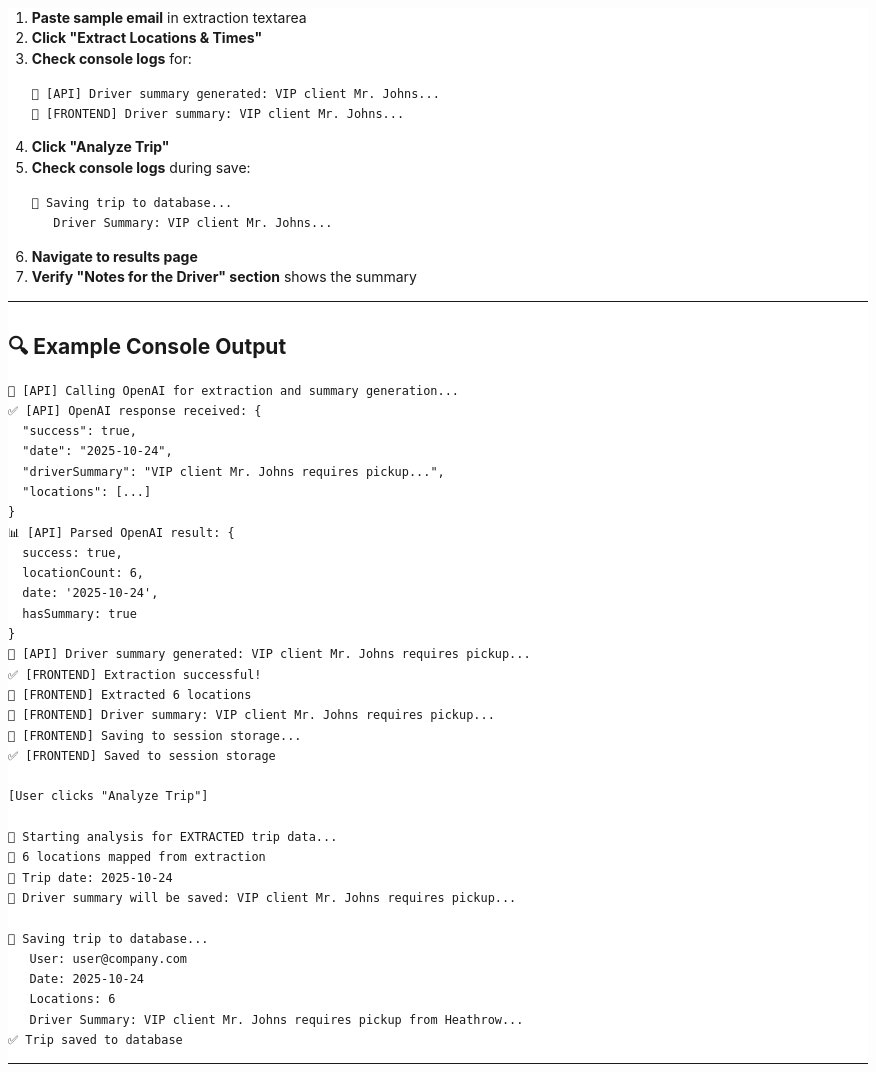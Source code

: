 1. **Paste sample email** in extraction textarea
2. **Click "Extract Locations & Times"**
3. **Check console logs** for:
   ```
   📝 [API] Driver summary generated: VIP client Mr. Johns...
   📝 [FRONTEND] Driver summary: VIP client Mr. Johns...
   ```
4. **Click "Analyze Trip"**
5. **Check console logs** during save:
   ```
   💾 Saving trip to database...
      Driver Summary: VIP client Mr. Johns...
   ```
6. **Navigate to results page**
7. **Verify "Notes for the Driver" section** shows the summary

---

## 🔍 Example Console Output

```
🤖 [API] Calling OpenAI for extraction and summary generation...
✅ [API] OpenAI response received: {
  "success": true,
  "date": "2025-10-24",
  "driverSummary": "VIP client Mr. Johns requires pickup...",
  "locations": [...]
}
📊 [API] Parsed OpenAI result: {
  success: true,
  locationCount: 6,
  date: '2025-10-24',
  hasSummary: true
}
📝 [API] Driver summary generated: VIP client Mr. Johns requires pickup...
✅ [FRONTEND] Extraction successful!
📍 [FRONTEND] Extracted 6 locations
📝 [FRONTEND] Driver summary: VIP client Mr. Johns requires pickup...
💾 [FRONTEND] Saving to session storage...
✅ [FRONTEND] Saved to session storage

[User clicks "Analyze Trip"]

🚀 Starting analysis for EXTRACTED trip data...
📍 6 locations mapped from extraction
📅 Trip date: 2025-10-24
📝 Driver summary will be saved: VIP client Mr. Johns requires pickup...

💾 Saving trip to database...
   User: user@company.com
   Date: 2025-10-24
   Locations: 6
   Driver Summary: VIP client Mr. Johns requires pickup from Heathrow...
✅ Trip saved to database
```

---